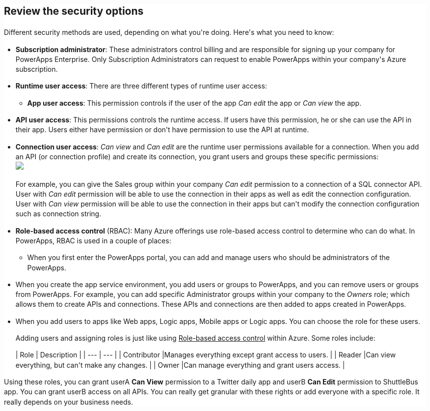 
## Review the security options
Different security methods are used, depending on what you're doing. Here's what you need to know:

* **Subscription administrator**: These administrators control billing and are responsible for signing up your company for PowerApps Enterprise. Only Subscription Administrators can request to enable PowerApps within your company's Azure subscription. 

* **Runtime user access**: There are three different types of runtime user access: 

  * **App user access**: This permission controls if the user of the app *Can edit* the app or *Can view* the app.
* **API user access**: This permissions controls the runtime access. If users have this permission, he or she can use the API in their app. Users either have permission or don't have permission to use the API at runtime. 
* **Connection user access**: *Can view* and *Can edit* are the runtime user permissions available for a connection. When you add an API (or connection profile) and create its connection, you grant users and groups these specific permissions:  
  ![][6]  

    For example, you can give the Sales group within your company *Can edit* permission to a connection of a SQL connector API. User with *Can edit* permission will be able to use the connection in their apps as well as edit the connection configuration. User with *Can view* permission will be able to use the connection in their apps but can't modify the connection configuration such as connection string. 


* **Role-based access control** (RBAC): Many Azure offerings use role-based access control to determine who can do what. In PowerApps, RBAC is used in a couple of places:  

  * When you first enter the PowerApps portal, you can add and manage users who should be administrators of the PowerApps. 
* When you create the app service environment, you add users or groups to PowerApps, and you can remove users or groups from PowerApps. For example, you can add specific Administrator groups within your company to the *Owners* role; which allows them to create APIs and connections. These APIs and connections are then added to apps created in PowerApps.
* When you add users to apps like Web apps, Logic apps, Mobile apps or Logic apps. You can choose the role for these users.  

    Adding users and assigning roles is just like using [Role-based access control](../role-based-access-control-configure.md) within Azure. Some roles include:   

  | Role | Description |
| --- | --- |
|   Contributor |Manages everything except grant access to users. |
|   Reader |Can view everything, but can't make any changes. |
|   Owner |Can manage everything and grant users access. |



Using these roles, you can grant userA **Can View** permission to a Twitter daily app and userB **Can Edit** permission to ShuttleBus app. You can grant userB access on all APIs. You can really get granular with these rights or add everyone with a specific role. It really depends on your business needs. 


[1]: ./media/powerapps-manage-monitor-usage/addadmin.png
[2]: ./media/powerapps-manage-monitor-usage/selectrole.png
[3]: ./media/powerapps-manage-monitor-usage/PowerApps.png
[4]: ./media/powerapps-manage-monitor-usage/deleteapp.png
[5]: ./media/powerapps-manage-monitor-usage/appuseraccess.png
[6]: ./media/powerapps-manage-monitor-usage/selectpermission.png
[7]: ./media/powerapps-manage-monitor-usage/alllogicapps.png
[8]: ./media/powerapps-manage-monitor-usage/logicapps.png
[9]: ./media/powerapps-manage-monitor-usage/webapps.png
[10]: ./media/powerapps-manage-monitor-usage/mobileapps.png